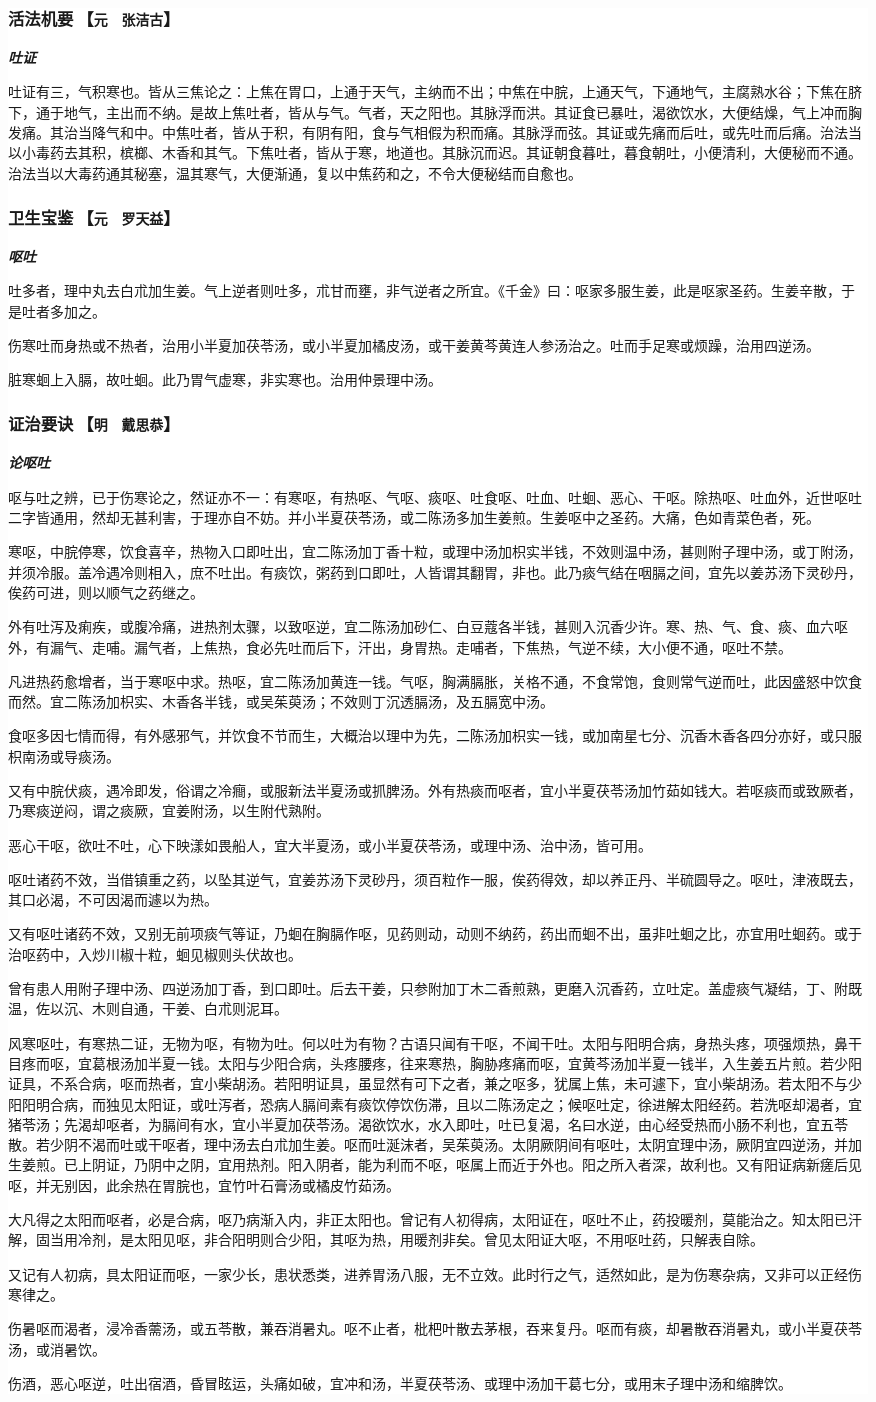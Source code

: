 ### 活法机要 【`元　张洁古`】  

***吐证***  

吐证有三，气积寒也。皆从三焦论之：上焦在胃口，上通于天气，主纳而不出；中焦在中脘，上通天气，下通地气，主腐熟水谷；下焦在脐下，通于地气，主出而不纳。是故上焦吐者，皆从与气。气者，天之阳也。其脉浮而洪。其证食已暴吐，渴欲饮水，大便结燥，气上冲而胸发痛。其治当降气和中。中焦吐者，皆从于积，有阴有阳，食与气相假为积而痛。其脉浮而弦。其证或先痛而后吐，或先吐而后痛。治法当以小毒药去其积，槟榔、木香和其气。下焦吐者，皆从于寒，地道也。其脉沉而迟。其证朝食暮吐，暮食朝吐，小便清利，大便秘而不通。治法当以大毒药通其秘塞，温其寒气，大便渐通，复以中焦药和之，不令大便秘结而自愈也。  

### 卫生宝鉴 【`元　罗天益`】  

***呕吐***  

吐多者，理中丸去白朮加生姜。气上逆者则吐多，朮甘而壅，非气逆者之所宜。《千金》曰：呕家多服生姜，此是呕家圣药。生姜辛散，于是吐者多加之。  

伤寒吐而身热或不热者，治用小半夏加茯苓汤，或小半夏加橘皮汤，或干姜黄芩黄连人参汤治之。吐而手足寒或烦躁，治用四逆汤。  

脏寒蛔上入膈，故吐蛔。此乃胃气虚寒，非实寒也。治用仲景理中汤。  

### 证治要诀 【`明　戴思恭`】  

***论呕吐***  

呕与吐之辨，已于伤寒论之，然证亦不一：有寒呕，有热呕、气呕、痰呕、吐食呕、吐血、吐蛔、恶心、干呕。除热呕、吐血外，近世呕吐二字皆通用，然却无甚利害，于理亦自不妨。并小半夏茯苓汤，或二陈汤多加生姜煎。生姜呕中之圣药。大痛，色如青菜色者，死。  

寒呕，中脘停寒，饮食喜辛，热物入口即吐出，宜二陈汤加丁香十粒，或理中汤加枳实半钱，不效则温中汤，甚则附子理中汤，或丁附汤，并须冷服。盖冷遇冷则相入，庶不吐出。有痰饮，粥药到口即吐，人皆谓其翻胃，非也。此乃痰气结在咽膈之间，宜先以姜苏汤下灵砂丹，俟药可进，则以顺气之药继之。  

外有吐泻及痢疾，或腹冷痛，进热剂太骤，以致呕逆，宜二陈汤加砂仁、白豆蔻各半钱，甚则入沉香少许。寒、热、气、食、痰、血六呕外，有漏气、走哺。漏气者，上焦热，食必先吐而后下，汗出，身胃热。走哺者，下焦热，气逆不续，大小便不通，呕吐不禁。  

凡进热药愈增者，当于寒呕中求。热呕，宜二陈汤加黄连一钱。气呕，胸满膈胀，关格不通，不食常饱，食则常气逆而吐，此因盛怒中饮食而然。宜二陈汤加枳实、木香各半钱，或吴茱萸汤；不效则丁沉透膈汤，及五膈宽中汤。  

食呕多因七情而得，有外感邪气，并饮食不节而生，大概治以理中为先，二陈汤加枳实一钱，或加南星七分、沉香木香各四分亦好，或只服枳南汤或导痰汤。  

又有中脘伏痰，遇冷即发，俗谓之冷癎，或服新法半夏汤或抓脾汤。外有热痰而呕者，宜小半夏茯苓汤加竹茹如钱大。若呕痰而或致厥者，乃寒痰逆闷，谓之痰厥，宜姜附汤，以生附代熟附。  

恶心干呕，欲吐不吐，心下映漾如畏船人，宜大半夏汤，或小半夏茯苓汤，或理中汤、治中汤，皆可用。  

呕吐诸药不效，当借镇重之药，以坠其逆气，宜姜苏汤下灵砂丹，须百粒作一服，俟药得效，却以养正丹、半硫圆导之。呕吐，津液既去，其口必渴，不可因渴而遽以为热。  

又有呕吐诸药不效，又别无前项痰气等证，乃蛔在胸膈作呕，见药则动，动则不纳药，药出而蛔不出，虽非吐蛔之比，亦宜用吐蛔药。或于治呕药中，入炒川椒十粒，蛔见椒则头伏故也。  

曾有患人用附子理中汤、四逆汤加丁香，到口即吐。后去干姜，只参附加丁木二香煎熟，更磨入沉香药，立吐定。盖虚痰气凝结，丁、附既温，佐以沉、木则自通，干姜、白朮则泥耳。  

风寒呕吐，有寒热二证，无物为呕，有物为吐。何以吐为有物？古语只闻有干呕，不闻干吐。太阳与阳明合病，身热头疼，项强烦热，鼻干目疼而呕，宜葛根汤加半夏一钱。太阳与少阳合病，头疼腰疼，往来寒热，胸胁疼痛而呕，宜黄芩汤加半夏一钱半，入生姜五片煎。若少阳证具，不系合病，呕而热者，宜小柴胡汤。若阳明证具，虽显然有可下之者，兼之呕多，犹属上焦，未可遽下，宜小柴胡汤。若太阳不与少阳阳明合病，而独见太阳证，或吐泻者，恐病人膈间素有痰饮停饮伤滞，且以二陈汤定之；候呕吐定，徐进解太阳经药。若洗呕却渴者，宜猪苓汤；先渴却呕者，为膈间有水，宜小半夏加茯苓汤。渴欲饮水，水入即吐，吐已复渴，名曰水逆，由心经受热而小肠不利也，宜五苓散。若少阴不渴而吐或干呕者，理中汤去白朮加生姜。呕而吐涎沫者，吴茱萸汤。太阴厥阴间有呕吐，太阴宜理中汤，厥阴宜四逆汤，并加生姜煎。已上阴证，乃阴中之阴，宜用热剂。阳入阴者，能为利而不呕，呕属上而近于外也。阳之所入者深，故利也。又有阳证病新瘥后见呕，并无别因，此余热在胃脘也，宜竹叶石膏汤或橘皮竹茹汤。  

大凡得之太阳而呕者，必是合病，呕乃病渐入内，非正太阳也。曾记有人初得病，太阳证在，呕吐不止，药投暖剂，莫能治之。知太阳已汗解，固当用冷剂，是太阳见呕，非合阳明则合少阳，其呕为热，用暖剂非矣。曾见太阳证大呕，不用呕吐药，只解表自除。  

又记有人初病，具太阳证而呕，一家少长，患状悉类，进养胃汤八服，无不立效。此时行之气，适然如此，是为伤寒杂病，又非可以正经伤寒律之。  

伤暑呕而渴者，浸冷香薷汤，或五苓散，兼吞消暑丸。呕不止者，枇杷叶散去茅根，吞来复丹。呕而有痰，却暑散吞消暑丸，或小半夏茯苓汤，或消暑饮。  

伤酒，恶心呕逆，吐出宿酒，昏冒眩运，头痛如破，宜冲和汤，半夏茯苓汤、或理中汤加干葛七分，或用末子理中汤和缩脾饮。  
